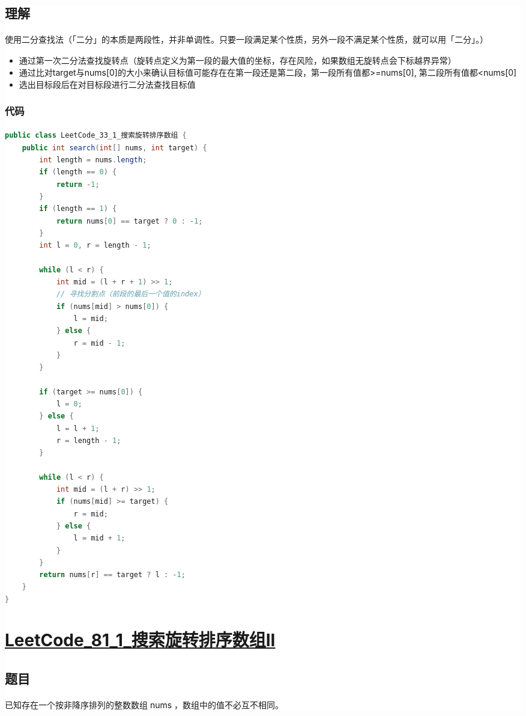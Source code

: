 ## 理解
使用二分查找法（「二分」的本质是两段性，并非单调性。只要一段满足某个性质，另外一段不满足某个性质，就可以用「二分」。）
* 通过第一次二分法查找旋转点（旋转点定义为第一段的最大值的坐标，存在风险，如果数组无旋转点会下标越界异常）
* 通过比对target与nums[0]的大小来确认目标值可能存在在第一段还是第二段，第一段所有值都>=nums[0],
第二段所有值都<nums[0]
* 选出目标段后在对目标段进行二分法查找目标值

### 代码
```java
public class LeetCode_33_1_搜索旋转排序数组 {
    public int search(int[] nums, int target) {
        int length = nums.length;
        if (length == 0) {
            return -1;
        }
        if (length == 1) {
            return nums[0] == target ? 0 : -1;
        }
        int l = 0, r = length - 1;

        while (l < r) {
            int mid = (l + r + 1) >> 1;
            // 寻找分割点（前段的最后一个值的index）
            if (nums[mid] > nums[0]) {
                l = mid;
            } else {
                r = mid - 1;
            }
        }

        if (target >= nums[0]) {
            l = 0;
        } else {
            l = l + 1;
            r = length - 1;
        }

        while (l < r) {
            int mid = (l + r) >> 1;
            if (nums[mid] >= target) {
                r = mid;
            } else {
                l = mid + 1;
            }
        }
        return nums[r] == target ? l : -1;
    }
}
```
# [LeetCode_81_1_搜索旋转排序数组II](https://leetcode-cn.com/problems/search-in-rotated-sorted-array-ii/)
## 题目
已知存在一个按非降序排列的整数数组 nums ，数组中的值不必互不相同。
